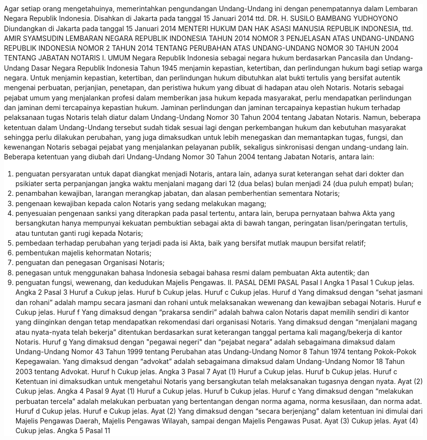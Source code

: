 Agar setiap orang mengetahuinya, memerintahkan pengundangan Undang-Undang ini dengan penempatannya dalam Lembaran Negara Republik Indonesia. Disahkan di Jakarta pada tanggal 15 Januari 2014 ttd. DR. H. SUSILO BAMBANG YUDHOYONO Diundangkan di Jakarta pada tanggal 15 Januari 2014 MENTERI HUKUM DAN HAK ASASI MANUSIA REPUBLIK INDONESIA, ttd. AMIR SYAMSUDIN LEMBARAN NEGARA REPUBLIK INDONESIA TAHUN 2014 NOMOR 3 PENJELASAN ATAS UNDANG-UNDANG REPUBLIK INDONESIA NOMOR 2 TAHUN 2014 TENTANG PERUBAHAN ATAS UNDANG-UNDANG NOMOR 30 TAHUN 2004 TENTANG JABATAN NOTARIS I. UMUM Negara Republik Indonesia sebagai negara hukum berdasarkan Pancasila dan Undang-Undang Dasar Negara Republik Indonesia Tahun 1945 menjamin kepastian, ketertiban, dan perlindungan hukum bagi setiap warga negara. Untuk menjamin kepastian, ketertiban, dan perlindungan hukum dibutuhkan alat bukti tertulis yang bersifat autentik mengenai perbuatan, perjanjian, penetapan, dan peristiwa hukum yang dibuat di hadapan atau oleh Notaris. Notaris sebagai pejabat umum yang menjalankan profesi dalam memberikan jasa hukum kepada masyarakat, perlu mendapatkan perlindungan dan jaminan demi tercapainya kepastian hukum. Jaminan perlindungan dan jaminan tercapainya kepastian hukum terhadap pelaksanaan tugas Notaris telah diatur dalam Undang-Undang Nomor 30 Tahun 2004 tentang Jabatan Notaris. Namun, beberapa ketentuan dalam Undang-Undang tersebut sudah tidak sesuai lagi dengan perkembangan hukum dan kebutuhan masyarakat sehingga perlu dilakukan perubahan, yang juga dimaksudkan untuk lebih menegaskan dan memantapkan tugas, fungsi, dan kewenangan Notaris sebagai pejabat yang menjalankan pelayanan publik, sekaligus sinkronisasi dengan undang-undang lain. Beberapa ketentuan yang diubah dari Undang-Undang Nomor 30 Tahun 2004 tentang Jabatan Notaris, antara lain:
1. penguatan persyaratan untuk dapat diangkat menjadi Notaris, antara lain, adanya surat keterangan sehat dari dokter dan psikiater serta perpanjangan jangka waktu menjalani magang dari 12 (dua belas) bulan menjadi 24 (dua puluh empat) bulan;
2. penambahan kewajiban, larangan merangkap jabatan, dan alasan pemberhentian sementara Notaris;
3. pengenaan kewajiban kepada calon Notaris yang sedang melakukan magang;
4. penyesuaian pengenaan sanksi yang diterapkan pada pasal tertentu, antara lain, berupa pernyataan bahwa Akta yang bersangkutan hanya mempunyai kekuatan pembuktian sebagai akta di bawah tangan, peringatan lisan/peringatan tertulis, atau tuntutan ganti rugi kepada Notaris;
5. pembedaan terhadap perubahan yang terjadi pada isi Akta, baik yang bersifat mutlak maupun bersifat relatif;
6. pembentukan majelis kehormatan Notaris;
7. penguatan dan penegasan Organisasi Notaris;
8. penegasan untuk menggunakan bahasa Indonesia sebagai bahasa resmi dalam pembuatan Akta autentik; dan
9. penguatan fungsi, wewenang, dan kedudukan Majelis Pengawas. II. PASAL DEMI PASAL
Pasal I
Angka 1
Pasal 1
Cukup jelas. Angka 2 Pasal 3 Huruf a Cukup jelas. Huruf b Cukup jelas. Huruf c Cukup jelas. Huruf d Yang dimaksud dengan “sehat jasmani dan rohani” adalah mampu secara jasmani dan rohani untuk melaksanakan wewenang dan kewajiban sebagai Notaris. Huruf e Cukup jelas. Huruf f Yang dimaksud dengan “prakarsa sendiri” adalah bahwa calon Notaris dapat memilih sendiri di kantor yang diinginkan dengan tetap mendapatkan rekomendasi dari organisasi Notaris. Yang dimaksud dengan “menjalani magang atau nyata-nyata telah bekerja” ditentukan berdasarkan surat keterangan tanggal pertama kali magang/bekerja di kantor Notaris. Huruf g Yang dimaksud dengan "pegawai negeri" dan “pejabat negara” adalah sebagaimana dimaksud dalam Undang-Undang Nomor 43 Tahun 1999 tentang Perubahan atas Undang-Undang Nomor 8 Tahun 1974 tentang Pokok-Pokok Kepegawaian. Yang dimaksud dengan “advokat” adalah sebagaimana dimaksud dalam Undang-Undang Nomor 18 Tahun 2003 tentang Advokat. Huruf h Cukup jelas. Angka 3
Pasal 7
Ayat (1) Huruf a Cukup jelas. Huruf b Cukup jelas. Huruf c Ketentuan ini dimaksudkan untuk mengetahui Notaris yang bersangkutan telah melaksanakan tugasnya dengan nyata. Ayat (2) Cukup jelas. Angka 4
Pasal 9
Ayat (1) Huruf a Cukup jelas. Huruf b Cukup jelas. Huruf c Yang dimaksud dengan “melakukan perbuatan tercela” adalah melakukan perbuatan yang bertentangan dengan norma agama, norma kesusilaan, dan norma adat. Huruf d Cukup jelas. Huruf e Cukup jelas. Ayat (2) Yang dimaksud dengan “secara berjenjang” dalam ketentuan ini dimulai dari Majelis Pengawas Daerah, Majelis Pengawas Wilayah, sampai dengan Majelis Pengawas Pusat. Ayat (3) Cukup jelas. Ayat (4) Cukup jelas. Angka 5
Pasal 11